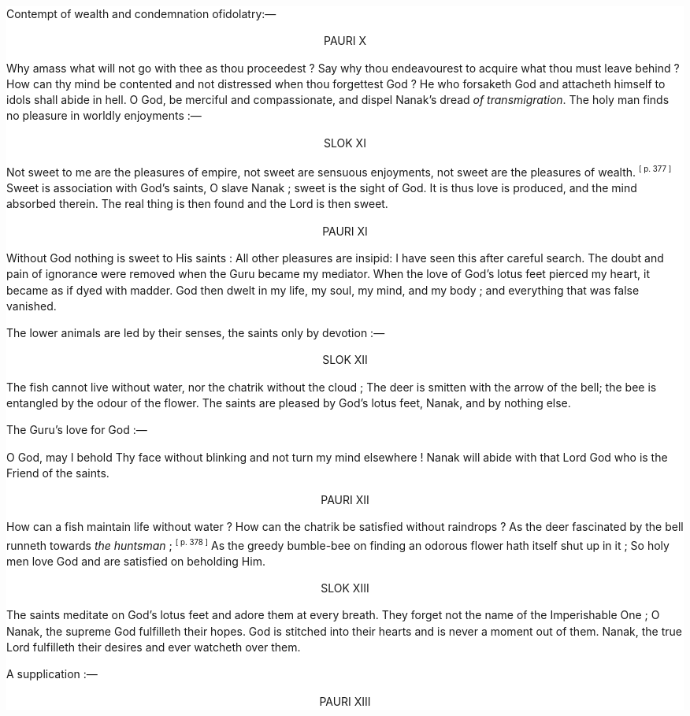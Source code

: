 Contempt of wealth and condemnation ofidolatry:—

<p style="text-align:center;">PAURI X</p>

Why amass what will not go with thee as thou proceedest ?
Say why thou endeavourest to acquire what thou must leave behind ?
How can thy mind be contented and not distressed when thou forgettest God ?
He who forsaketh God and attacheth himself to idols shall abide in hell.
O God, be merciful and compassionate, and dispel Nanak’s dread _of transmigration_.
The holy man finds no pleasure in worldly enjoyments :—

<p style="text-align:center;">SLOK XI</p>

Not sweet to me are the pleasures of empire, not sweet are sensuous enjoyments, not sweet are the pleasures of wealth. <span id="p377"><sup><small>[ p. 377 ]</small></sup></span>
Sweet is association with God’s saints, O slave Nanak ; sweet is the sight of God.
It is thus love is produced, and the mind absorbed therein.
The real thing is then found and the Lord is then sweet.

<p style="text-align:center;">PAURI XI</p>

Without God nothing is sweet to His saints :
All other pleasures are insipid: I have seen this after careful search.
The doubt and pain of ignorance were removed when the Guru became my mediator.
When the love of God’s lotus feet pierced my heart, it became as if dyed with madder.
God then dwelt in my life, my soul, my mind, and my body ; and everything that was false vanished.

The lower animals are led by their senses, the saints only by devotion :—

<p style="text-align:center;">SLOK XII</p>

The fish cannot live without water, nor the chatrik without the cloud ; The deer is smitten with the arrow of the bell; the bee is entangled by the odour of the flower. The saints are pleased by God’s lotus feet, Nanak, and by nothing else.

The Guru’s love for God :—

O God, may I behold Thy face without blinking and not turn my mind elsewhere !
Nanak will abide with that Lord God who is the Friend of the saints.

<p style="text-align:center;">PAURI XII</p>

How can a fish maintain life without water ? How can the chatrik be satisfied without raindrops ?
As the deer fascinated by the bell runneth towards _the huntsman_ ; <span id="p378"><sup><small>[ p. 378 ]</small></sup></span>
As the greedy bumble-bee on finding an odorous flower hath itself shut up in it ;
So holy men love God and are satisfied on beholding Him.

<p style="text-align:center;">SLOK XIII</p>

The saints meditate on God’s lotus feet and adore them at every breath.
They forget not the name of the Imperishable One ;
O Nanak, the supreme God fulfilleth their hopes.
God is stitched into their hearts and is never a moment out of them.
Nanak, the true Lord fulfilleth their desires and ever watcheth over them.

A supplication :—

<p style="text-align:center;">PAURI XIII</p>


[^1]: This corresponds to the English expressions—threshing beaten straw, winnowing chaff, &c., &c.
[^2]: Thou hast committed many sins.
[^3]: The Tilang measure is much sung by Baloches. Hymns in this
[^4]: Also translated—play.
[^5]: Allah and Khuda used in this verse are Muhammadan names of God.
[^6]: Divine knowledge.
[^7]: The world which has been projected from the Creator.
[^8]: That is, man loses not a particle of the advantage of devotion.
[^9]: _Rita_, which means empty, also means way, and the phrase may be translated—Show me the way to behold Thee.
[^10]: Also translated—The play of body, wealth, and youth is over.
[^11]: _Duar_ in the original.
[^12]: Do good thyself, and then go and preach to others.
[^13]: _Ram kawach_. Literally—God’s coat of mail; but the term is also applied to a particular spell.
[^14]: That is, man is eyer sinful.
[^15]: An attendant holding a lamp in each hand goes round and lights the theatre.
[^16]: The organs of action and perception.
[^17]: The five senses.
[^18]: The body.
[^19]: Thoughts, fancies, &c., &c
[^20]: That is, truth dwelt wherever there were human habitations.
[^21]: _Dutera_—two or three. Men were at sixes and sevens.
[^22]: God’s power.
[^23]: That is, by different bodies.
[^24]: Men were subjected to different forms of transmigration.
[^25]: Are absorbed in God from whom they sprang.
[^26]: _Mat_. Literally—a Jogi's dwelling.
[^27]: This refers to the practice of the Jogis fixing their breath in different parts of the body and practising introspection.
[^28]: In the company of the saints.
[^29]: Literally—the large bead in a rosary.